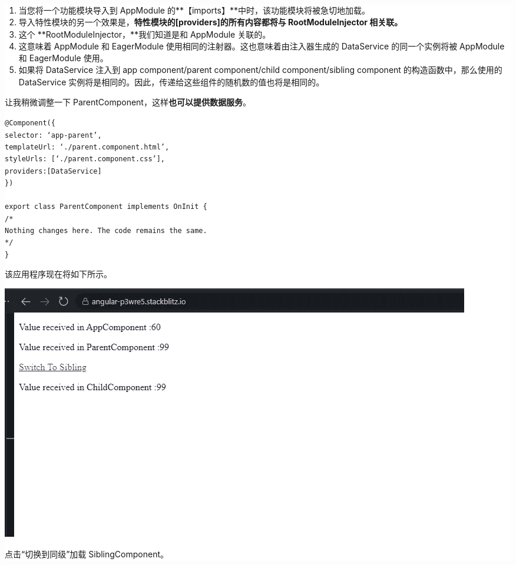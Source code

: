 1.  当您将一个功能模块导入到 AppModule 的**【imports】**中时，该功能模块将被急切地加载。
2.  导入特性模块的另一个效果是，**特性模块的[providers]的所有内容都将与 RootModuleInjector 相关联。**
3.  这个 **RootModuleInjector，**我们知道是和 AppModule 关联的。
4.  这意味着 AppModule 和 EagerModule 使用相同的注射器。这也意味着由注入器生成的 DataService 的同一个实例将被 AppModule 和 EagerModule 使用。
5.  如果将 DataService 注入到 app component/parent component/child component/sibling component 的构造函数中，那么使用的 DataService 实例将是相同的。因此，传递给这些组件的随机数的值也将是相同的。

让我稍微调整一下 ParentComponent，这样**也可以提供数据服务**。

```
@Component({
selector: ‘app-parent’,
templateUrl: ‘./parent.component.html’,
styleUrls: [‘./parent.component.css’],
providers:[DataService]
})

export class ParentComponent implements OnInit {
/*
Nothing changes here. The code remains the same.
*/
}
```

该应用程序现在将如下所示。

![](img/ecd02c3e111f3981a33548c2d792c3df.png)

点击“切换到同级”加载 SiblingComponent。
